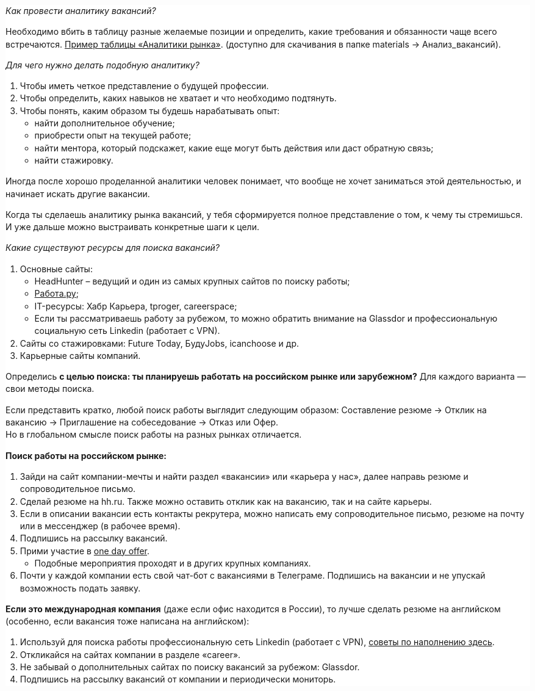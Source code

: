 _Как провести аналитику вакансий?_ 

Необходимо вбить в таблицу разные желаемые позиции и определить, какие требования и обязанности чаще всего встречаются. 
[Пример таблицы «Аналитики рынка»](materials/Анализ_вакансий.xlsx). (доступно для скачивания в папке materials -> Анализ_вакансий).

_Для чего нужно делать подобную аналитику?_  
1. Чтобы иметь четкое представление о будущей профессии.    
2. Чтобы определить, каких навыков не хватает и что необходимо подтянуть. 
3. Чтобы понять, каким образом ты будешь нарабатывать опыт:  
    - найти дополнительное обучение;   
    - приобрести опыт на текущей работе;  
    - найти ментора, который подскажет, какие еще могут быть действия или даст обратную связь;  
    - найти стажировку.  

Иногда после хорошо проделанной аналитики человек понимает, что вообще не хочет заниматься этой деятельностью, и начинает искать другие вакансии.

Когда ты сделаешь аналитику рынка вакансий, у тебя сформируется полное представление о том, к чему ты стремишься. И уже дальше можно выстраивать конкретные шаги к цели.  

_Какие существуют ресурсы для поиска вакансий?_  
1. Основные сайты:  
    - HeadHunter – ведущий и один из самых крупных сайтов по поиску работы;  
    - [Работа.ру](https://sber.rabota.ru);  
    - IT-ресурсы: Хабр Карьера, tproger, careerspace;  
    - Если ты рассматриваешь работу за рубежом, то можно обратить внимание на Glassdor и профессиональную социальную сеть Linkedin (работает с VPN).  
2. Сайты со стажировками: Future Today, БудуJobs, icanchoose и др.   
3. Карьерные сайты компаний.  


Определись **с целью поиска: ты планируешь работать на российском рынке или зарубежном?** 
Для каждого варианта — свои методы поиска.  

Если представить кратко, любой поиск работы выглядит следующим образом: 
Составление резюме -> Отклик на вакансию -> Приглашение на собеседование -> Отказ или Офер.  
Но в глобальном смысле поиск работы на разных рынках отличается.  

**Поиск работы на российском рынке:**
1. Зайди на сайт компании-мечты и найти раздел «вакансии» или «карьера у нас», далее направь резюме и сопроводительное письмо.  
2. Сделай резюме на hh.ru. Также можно оставить отклик как на вакансию, так и на сайте карьеры.  
3. Если в описании вакансии есть контакты рекрутера, можно написать ему сопроводительное письмо, резюме на почту или в мессенджер (в рабочее время).  
4. Подпишись на рассылку вакансий.  
5. Прими участие в [one day offer](https://developers.sber.ru/portal/events/onedayoffer-june).
   - Подобные мероприятия проходят и в других крупных компаниях.  
6. Почти у каждой компании есть свой чат-бот с вакансиями в Телеграме. Подпишись на вакансии и не упускай возможность подать заявку.  

**Если это международная компания** (даже если офис находится в России), то лучше сделать резюме на английском (особенно, если вакансия тоже написана на английском):    
1. Используй для поиска работы профессиональную сеть Linkedin (работает с VPN), [советы по наполнению здесь](https://habr.com/ru/post/464757/).   
2. Откликайся на сайтах компании в разделе «career».   
3. Не забывай о дополнительных сайтах по поиску вакансий за рубежом: Glassdor.   
5. Подпишись на рассылку вакансий от компании и периодически мониторь.   
